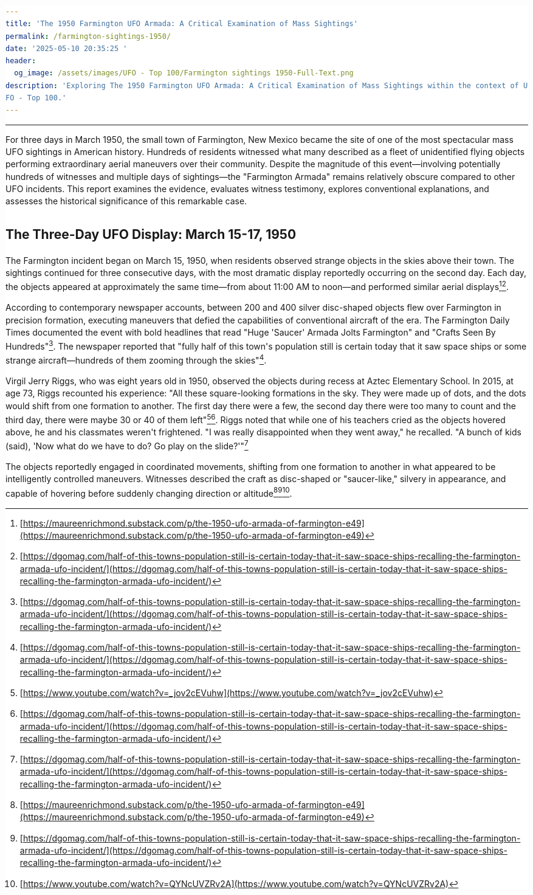 ```yaml
---
title: 'The 1950 Farmington UFO Armada: A Critical Examination of Mass Sightings'
permalink: /farmington-sightings-1950/
date: '2025-05-10 20:35:25 '
header:
  og_image: /assets/images/UFO - Top 100/Farmington sightings 1950-Full-Text.png
description: 'Exploring The 1950 Farmington UFO Armada: A Critical Examination of Mass Sightings within the context of UFO - Top 100.'
---
```



---


For three days in March 1950, the small town of Farmington, New Mexico became the site of one of the most spectacular mass UFO sightings in American history. Hundreds of residents witnessed what many described as a fleet of unidentified flying objects performing extraordinary aerial maneuvers over their community. Despite the magnitude of this event—involving potentially hundreds of witnesses and multiple days of sightings—the "Farmington Armada" remains relatively obscure compared to other UFO incidents. This report examines the evidence, evaluates witness testimony, explores conventional explanations, and assesses the historical significance of this remarkable case.

## The Three-Day UFO Display: March 15-17, 1950

The Farmington incident began on March 15, 1950, when residents observed strange objects in the skies above their town. The sightings continued for three consecutive days, with the most dramatic display reportedly occurring on the second day. Each day, the objects appeared at approximately the same time—from about 11:00 AM to noon—and performed similar aerial displays[^1][^6].

According to contemporary newspaper accounts, between 200 and 400 silver disc-shaped objects flew over Farmington in precision formation, executing maneuvers that defied the capabilities of conventional aircraft of the era. The Farmington Daily Times documented the event with bold headlines that read "Huge 'Saucer' Armada Jolts Farmington" and "Crafts Seen By Hundreds"[^6]. The newspaper reported that "fully half of this town's population still is certain today that it saw space ships or some strange aircraft—hundreds of them zooming through the skies"[^6].

Virgil Jerry Riggs, who was eight years old in 1950, observed the objects during recess at Aztec Elementary School. In 2015, at age 73, Riggs recounted his experience: "All these square-looking formations in the sky. They were made up of dots, and the dots would shift from one formation to another. The first day there were a few, the second day there were too many to count and the third day, there were maybe 30 or 40 of them left"[^2][^6]. Riggs noted that while one of his teachers cried as the objects hovered above, he and his classmates weren't frightened. "I was really disappointed when they went away," he recalled. "A bunch of kids (said), 'Now what do we have to do? Go play on the slide?'"[^6]

The objects reportedly engaged in coordinated movements, shifting from one formation to another in what appeared to be intelligently controlled maneuvers. Witnesses described the craft as disc-shaped or "saucer-like," silvery in appearance, and capable of hovering before suddenly changing direction or altitude[^1][^6][^7].


<div class="youtube-embed-container">
  <iframe src="https://www.youtube.com/embed/QYNcUVZRv2A" title="YouTube video player (Fn: 7)" frameborder="0" allow="accelerometer; autoplay; clipboard-write; encrypted-media; gyroscope; picture-in-picture; web-share" allowfullscreen></iframe>
</div>


[^1]: [https://maureenrichmond.substack.com/p/the-1950-ufo-armada-of-farmington-e49](https://maureenrichmond.substack.com/p/the-1950-ufo-armada-of-farmington-e49)
[^2]: [https://www.youtube.com/watch?v=_jov2cEVuhw](https://www.youtube.com/watch?v=_jov2cEVuhw)
[^3]: [https://www.fbi.gov/news/stories/ufos-and-the-guy-hottel-memo](https://www.fbi.gov/news/stories/ufos-and-the-guy-hottel-memo)
[^4]: [https://www.integrityline.com/expertise/blog/ufo-whistleblowers-extraordinary-congressional-hearing/](https://www.integrityline.com/expertise/blog/ufo-whistleblowers-extraordinary-congressional-hearing/)
[^5]: [http://kirkmcd.princeton.edu/JEMcDonald/mcdonald_hcsa_68.pdf](http://kirkmcd.princeton.edu/JEMcDonald/mcdonald_hcsa_68.pdf)
[^6]: [https://dgomag.com/half-of-this-towns-population-still-is-certain-today-that-it-saw-space-ships-recalling-the-farmington-armada-ufo-incident/](https://dgomag.com/half-of-this-towns-population-still-is-certain-today-that-it-saw-space-ships-recalling-the-farmington-armada-ufo-incident/)
[^7]: [https://www.youtube.com/watch?v=QYNcUVZRv2A](https://www.youtube.com/watch?v=QYNcUVZRv2A)
[^8]: [https://www.cia.gov/readingroom/document/cia-rdp81r00560r000100010001-0](https://www.cia.gov/readingroom/document/cia-rdp81r00560r000100010001-0)
[^9]: [https://www.youtube.com/watch?v=B0heRKzcHtg](https://www.youtube.com/watch?v=B0heRKzcHtg)
[^10]: [https://www.youtube.com/watch?v=DQs1c9-Ai0o](https://www.youtube.com/watch?v=DQs1c9-Ai0o)
[^11]: [https://en.wikipedia.org/wiki/List_of_reported_UFO_sightings](https://en.wikipedia.org/wiki/List_of_reported_UFO_sightings)
[^12]: [https://en.wikipedia.org/wiki/Aztec_crashed_saucer_hoax](https://en.wikipedia.org/wiki/Aztec_crashed_saucer_hoax)
[^13]: [https://jcom.sissa.it/article/pubid/JCOM_2308_2024_A02/](https://jcom.sissa.it/article/pubid/JCOM_2308_2024_A02/)
[^14]: [https://en.wikipedia.org/wiki/Budd_Hopkins](https://en.wikipedia.org/wiki/Budd_Hopkins)
[^15]: [https://www.thehistoryreader.com/military-history/ufo-events/](https://www.thehistoryreader.com/military-history/ufo-events/)
[^16]: [https://vault.fbi.gov/UFO](https://vault.fbi.gov/UFO)
[^17]: [https://www.bu.edu/articles/2023/ex-intelligence-official-us-government-ufo/](https://www.bu.edu/articles/2023/ex-intelligence-official-us-government-ufo/)
[^18]: [https://www.bbc.com/culture/article/20220714-the-ufo-sightings-that-swept-the-us](https://www.bbc.com/culture/article/20220714-the-ufo-sightings-that-swept-the-us)
[^19]: [https://www.nsa.gov/portals/75/documents/news-features/declassified-documents/ufo/in_camera_affadavit_yeates.pdf](https://www.nsa.gov/portals/75/documents/news-features/declassified-documents/ufo/in_camera_affadavit_yeates.pdf)
[^20]: [https://stacker.com/stories/new-mexico/cities-most-ufo-sightings-new-mexico](https://stacker.com/stories/new-mexico/cities-most-ufo-sightings-new-mexico)
[^21]: [https://www.psychologytoday.com/us/blog/a-logical-take/202310/the-ufo-movie-examining-the-criticisms](https://www.psychologytoday.com/us/blog/a-logical-take/202310/the-ufo-movie-examining-the-criticisms)
[^22]: [https://patch.com/connecticut/farmington/famous-ufo-expert-speak-farmington-library](https://patch.com/connecticut/farmington/famous-ufo-expert-speak-farmington-library)
[^23]: [https://unmevents.unm.edu/site/library/event/ufos-at-unm-a-skeptical-believer-presents-his-research/](https://unmevents.unm.edu/site/library/event/ufos-at-unm-a-skeptical-believer-presents-his-research/)
[^24]: [https://www.davidmarlerufo.com/farmington-nm-1950](https://www.davidmarlerufo.com/farmington-nm-1950)
[^25]: [https://www.spreaker.com/episode/david-marler-farmington-new-mexico-mass-ufo-sighting--59744343](https://www.spreaker.com/episode/david-marler-farmington-new-mexico-mass-ufo-sighting--59744343)
[^26]: [https://www.smithsonianmag.com/smithsonian-institution/in-1947-high-altitude-balloon-crash-landed-roswell-aliens-never-left-180963917/](https://www.smithsonianmag.com/smithsonian-institution/in-1947-high-altitude-balloon-crash-landed-roswell-aliens-never-left-180963917/)
[^27]: [https://www.reddit.com/r/UrbanMyths/comments/19c6q7v/farmington_ufo_armada_march_17_1950_hundreds_of/](https://www.reddit.com/r/UrbanMyths/comments/19c6q7v/farmington_ufo_armada_march_17_1950_hundreds_of/)
[^28]: [https://poddtoppen.se/podcast/1758217965/unexplained-phenomena-daily/ufo-armada-stuns-farmington-500-mysterious-craft-spotted-in-1950-sky](https://poddtoppen.se/podcast/1758217965/unexplained-phenomena-daily/ufo-armada-stuns-farmington-500-mysterious-craft-spotted-in-1950-sky)
[^29]: [https://www.youtube.com/watch?v=_NoL6J-sK2Y](https://www.youtube.com/watch?v=_NoL6J-sK2Y)
[^30]: [https://abqlibrary.org/nmpedia/u](https://abqlibrary.org/nmpedia/u)